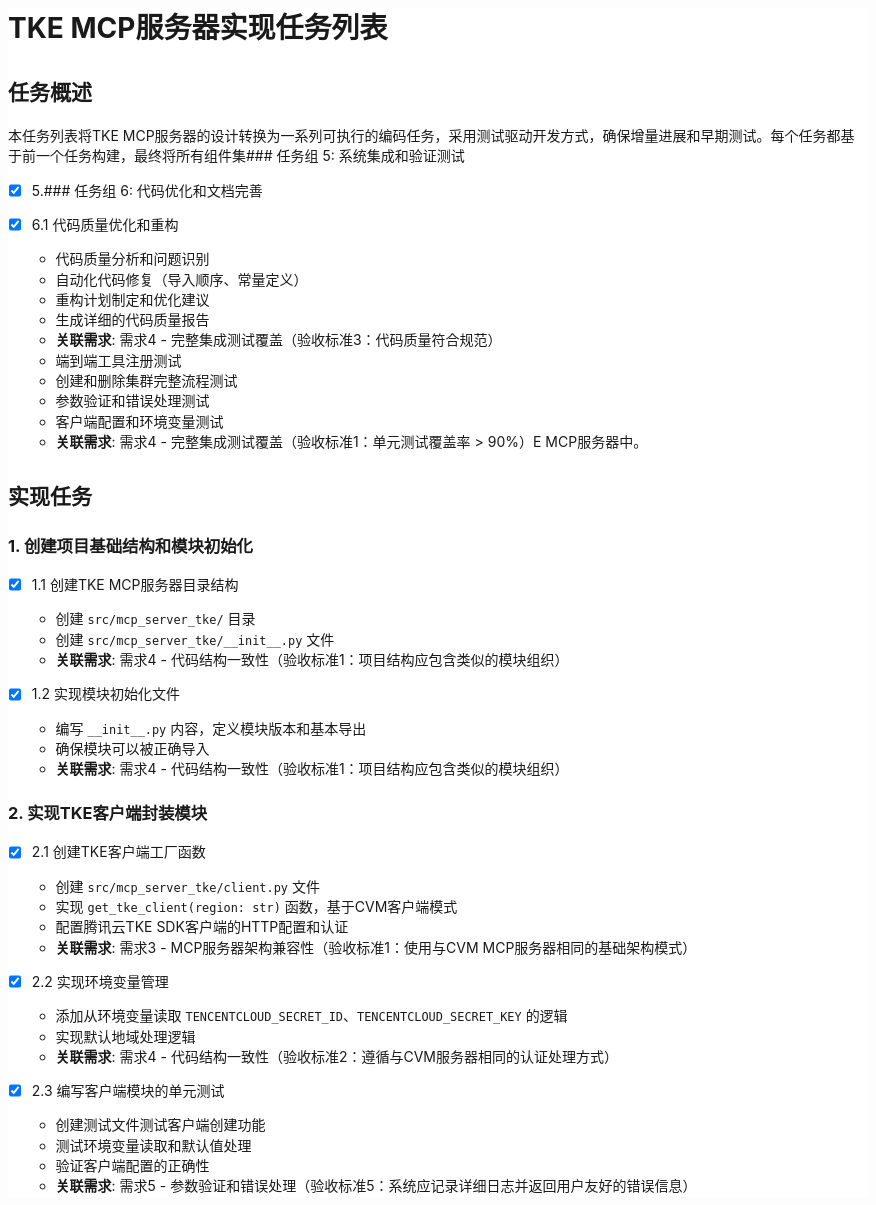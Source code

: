 # TKE MCP服务器实现任务列表

## 任务概述

本任务列表将TKE MCP服务器的设计转换为一系列可执行的编码任务，采用测试驱动开发方式，确保增量进展和早期测试。每个任务都基于前一个任务构建，最终将所有组件集### 任务组 5: 系统集成和验证测试

- [x] 5.### 任务组 6: 代码优化和文档完善

- [x] 6.1 代码质量优化和重构
  - 代码质量分析和问题识别
  - 自动化代码修复（导入顺序、常量定义）
  - 重构计划制定和优化建议
  - 生成详细的代码质量报告
  - **关联需求**: 需求4 - 完整集成测试覆盖（验收标准3：代码质量符合规范）
  - 端到端工具注册测试
  - 创建和删除集群完整流程测试
  - 参数验证和错误处理测试
  - 客户端配置和环境变量测试
  - **关联需求**: 需求4 - 完整集成测试覆盖（验收标准1：单元测试覆盖率 > 90%）E MCP服务器中。

## 实现任务

### 1. 创建项目基础结构和模块初始化

- [x] 1.1 创建TKE MCP服务器目录结构
  - 创建 `src/mcp_server_tke/` 目录
  - 创建 `src/mcp_server_tke/__init__.py` 文件
  - **关联需求**: 需求4 - 代码结构一致性（验收标准1：项目结构应包含类似的模块组织）

- [x] 1.2 实现模块初始化文件
  - 编写 `__init__.py` 内容，定义模块版本和基本导出
  - 确保模块可以被正确导入
  - **关联需求**: 需求4 - 代码结构一致性（验收标准1：项目结构应包含类似的模块组织）

### 2. 实现TKE客户端封装模块

- [x] 2.1 创建TKE客户端工厂函数
  - 创建 `src/mcp_server_tke/client.py` 文件
  - 实现 `get_tke_client(region: str)` 函数，基于CVM客户端模式
  - 配置腾讯云TKE SDK客户端的HTTP配置和认证
  - **关联需求**: 需求3 - MCP服务器架构兼容性（验收标准1：使用与CVM MCP服务器相同的基础架构模式）

- [x] 2.2 实现环境变量管理
  - 添加从环境变量读取 `TENCENTCLOUD_SECRET_ID`、`TENCENTCLOUD_SECRET_KEY` 的逻辑
  - 实现默认地域处理逻辑
  - **关联需求**: 需求4 - 代码结构一致性（验收标准2：遵循与CVM服务器相同的认证处理方式）

- [x] 2.3 编写客户端模块的单元测试
  - 创建测试文件测试客户端创建功能
  - 测试环境变量读取和默认值处理
  - 验证客户端配置的正确性
  - **关联需求**: 需求5 - 参数验证和错误处理（验收标准5：系统应记录详细日志并返回用户友好的错误信息）
